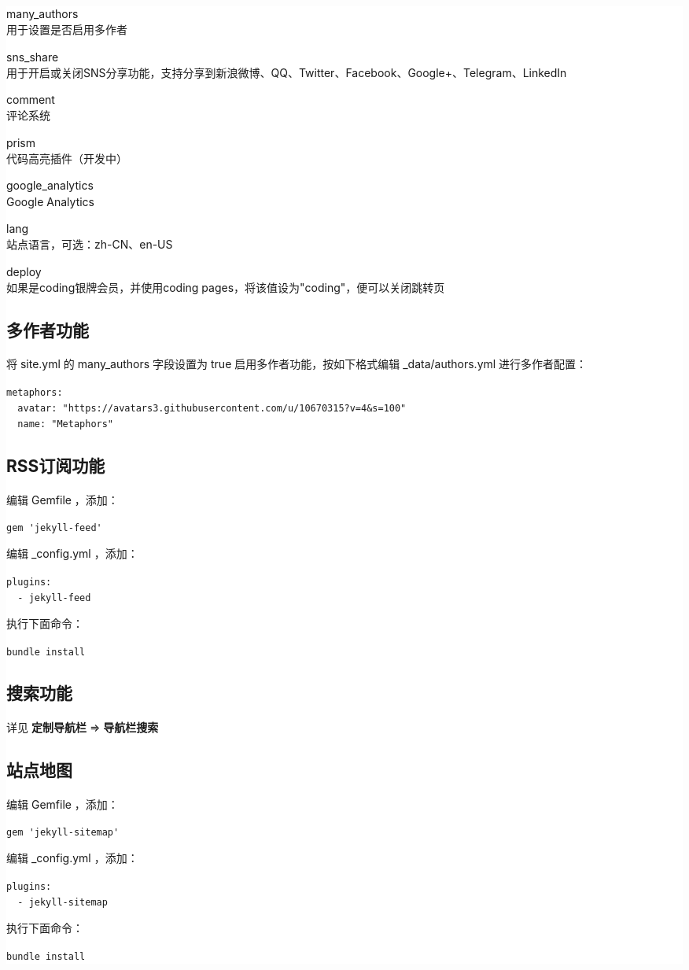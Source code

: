  many_authors   
用于设置是否启用多作者

 sns_share   
用于开启或关闭SNS分享功能，支持分享到新浪微博、QQ、Twitter、Facebook、Google+、Telegram、LinkedIn

 comment   
评论系统

 prism   
代码高亮插件（开发中）

 google_analytics   
Google Analytics

 lang   
站点语言，可选：zh-CN、en-US

 deploy   
如果是coding银牌会员，并使用coding pages，将该值设为"coding"，便可以关闭跳转页

## 多作者功能
将 site.yml 的 many_authors 字段设置为 true 启用多作者功能，按如下格式编辑 _data/authors.yml 进行多作者配置：
```
metaphors:
  avatar: "https://avatars3.githubusercontent.com/u/10670315?v=4&s=100"
  name: "Metaphors"
```

## RSS订阅功能
编辑 Gemfile ，添加：
```
gem 'jekyll-feed'
```
编辑 _config.yml ，添加：
```
plugins:
  - jekyll-feed
```
执行下面命令：
```
bundle install
```

## 搜索功能
详见 **定制导航栏** => **导航栏搜索**

## 站点地图
编辑 Gemfile ，添加：
```
gem 'jekyll-sitemap'
```
编辑 _config.yml ，添加：
```
plugins:
  - jekyll-sitemap
```
执行下面命令：
```
bundle install
```
